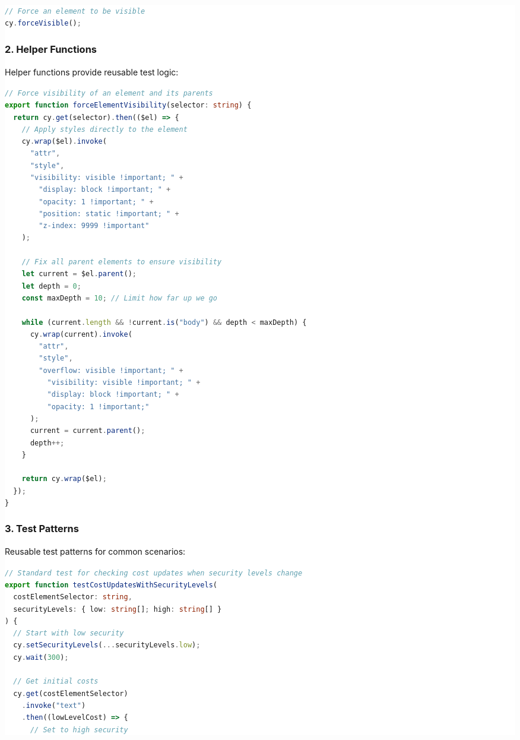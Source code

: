 ```typescript
// Force an element to be visible
cy.forceVisible();
```

### 2. Helper Functions

Helper functions provide reusable test logic:

```typescript
// Force visibility of an element and its parents
export function forceElementVisibility(selector: string) {
  return cy.get(selector).then(($el) => {
    // Apply styles directly to the element
    cy.wrap($el).invoke(
      "attr",
      "style",
      "visibility: visible !important; " +
        "display: block !important; " +
        "opacity: 1 !important; " +
        "position: static !important; " +
        "z-index: 9999 !important"
    );

    // Fix all parent elements to ensure visibility
    let current = $el.parent();
    let depth = 0;
    const maxDepth = 10; // Limit how far up we go

    while (current.length && !current.is("body") && depth < maxDepth) {
      cy.wrap(current).invoke(
        "attr",
        "style",
        "overflow: visible !important; " +
          "visibility: visible !important; " +
          "display: block !important; " +
          "opacity: 1 !important;"
      );
      current = current.parent();
      depth++;
    }

    return cy.wrap($el);
  });
}
```

### 3. Test Patterns

Reusable test patterns for common scenarios:

```typescript
// Standard test for checking cost updates when security levels change
export function testCostUpdatesWithSecurityLevels(
  costElementSelector: string,
  securityLevels: { low: string[]; high: string[] }
) {
  // Start with low security
  cy.setSecurityLevels(...securityLevels.low);
  cy.wait(300);

  // Get initial costs
  cy.get(costElementSelector)
    .invoke("text")
    .then((lowLevelCost) => {
      // Set to high security
```